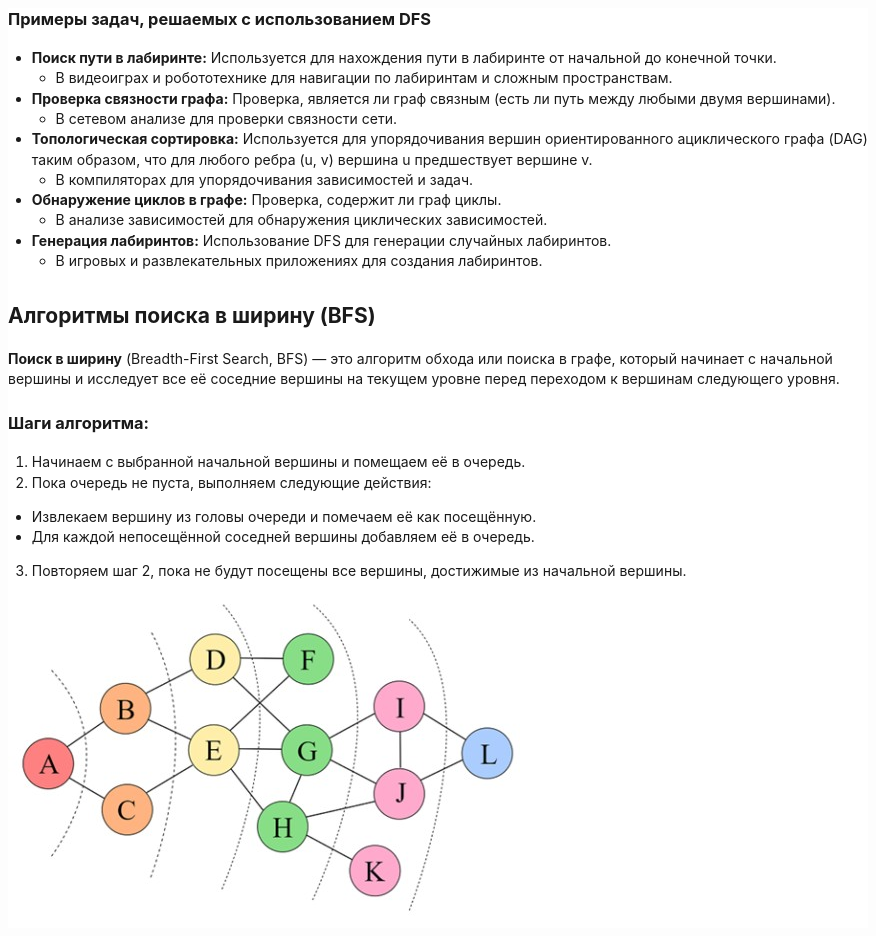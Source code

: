 
### Примеры задач, решаемых с использованием DFS

- **Поиск пути в лабиринте:** Используется для нахождения пути в лабиринте от начальной до конечной точки.
  - В видеоиграх и робототехнике для навигации по лабиринтам и сложным пространствам.
- **Проверка связности графа:** Проверка, является ли граф связным (есть ли путь между любыми двумя вершинами).
  - В сетевом анализе для проверки связности сети.
- **Топологическая сортировка:** Используется для упорядочивания вершин ориентированного ациклического графа (DAG) таким образом, что для любого ребра (u, v) вершина u предшествует вершине v.
  - В компиляторах для упорядочивания зависимостей и задач.
- **Обнаружение циклов в графе:** Проверка, содержит ли граф циклы.
  - В анализе зависимостей для обнаружения циклических зависимостей.
- **Генерация лабиринтов:** Использование DFS для генерации случайных лабиринтов.
  - В игровых и развлекательных приложениях для создания лабиринтов.



## Алгоритмы поиска в ширину (BFS)

**Поиск в ширину** (Breadth-First Search, BFS) — это алгоритм обхода или поиска в графе, который начинает с начальной вершины и исследует все её соседние вершины на текущем уровне перед переходом к вершинам следующего уровня. 



### Шаги алгоритма:

1. Начинаем с выбранной начальной вершины и помещаем её в очередь.
2. Пока очередь не пуста, выполняем следующие действия:
  - Извлекаем вершину из головы очереди и помечаем её как посещённую.
  - Для каждой непосещённой соседней вершины добавляем её в очередь.
3. Повторяем шаг 2, пока не будут посещены все вершины, достижимые из начальной вершины.

![](./img/bfs.png)
